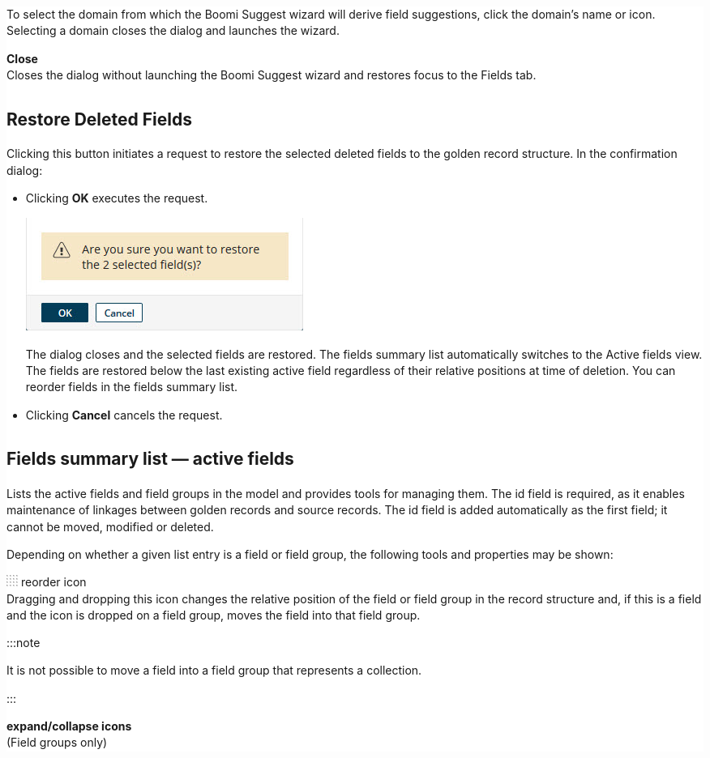 
To select the domain from which the Boomi Suggest wizard will derive field suggestions, click the domain’s name or icon. Selecting a domain closes the dialog and launches the wizard.

**Close**
<br />Closes the dialog without launching the Boomi Suggest wizard and restores focus to the Fields tab.

## Restore Deleted Fields 

Clicking this button initiates a request to restore the selected deleted fields to the golden record structure. In the confirmation dialog:

-   Clicking **OK** executes the request.

    ![Dialog used to confirm a request to restore deleted fields](../Images/Models/mdm-db-confirm-restore-fields_870d11e1-c4bf-4359-a0d2-1bf9cf43bab5.jpg)

    The dialog closes and the selected fields are restored. The fields summary list automatically switches to the Active fields view. The fields are restored below the last existing active field regardless of their relative positions at time of deletion. You can reorder fields in the fields summary list.

-   Clicking **Cancel** cancels the request.


## Fields summary list — active fields 

Lists the active fields and field groups in the model and provides tools for managing them. The id field is required, as it enables maintenance of linkages between golden records and source records. The id field is added automatically as the first field; it cannot be moved, modified or deleted.

Depending on whether a given list entry is a field or field group, the following tools and properties may be shown:


![](../Images/Common/main-ic-dots-16-gray-on-white_404b1c3f-e21a-4b67-ba76-65412d39eb70.jpg) reorder icon
<br /> Dragging and dropping this icon changes the relative position of the field or field group in the record structure and, if this is a field and the icon is dropped on a field group, moves the field into that field group.

:::note

It is not possible to move a field into a field group that represents a collection.

:::

**expand/collapse icons**
<br /> (Field groups only)
